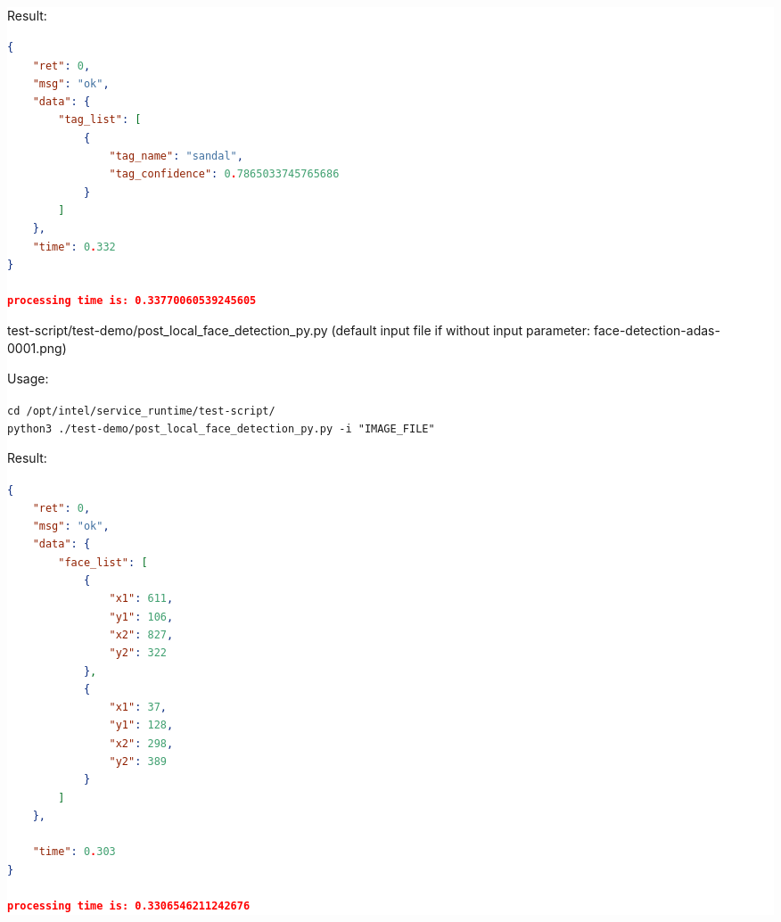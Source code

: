 Result:

```json
{
    "ret": 0,
    "msg": "ok",
    "data": {
        "tag_list": [
            {
                "tag_name": "sandal",
                "tag_confidence": 0.7865033745765686
            }
        ]
    },
    "time": 0.332
}

processing time is: 0.33770060539245605
```

test-script/test-demo/post_local_face_detection_py.py (default input file if without input parameter: face-detection-adas-0001.png)

Usage:

```
cd /opt/intel/service_runtime/test-script/
python3 ./test-demo/post_local_face_detection_py.py -i "IMAGE_FILE"
```

Result:

```json
{
    "ret": 0,
    "msg": "ok",
    "data": {
        "face_list": [
            {
                "x1": 611,
                "y1": 106,
                "x2": 827,
                "y2": 322
            },
            {
                "x1": 37,
                "y1": 128,
                "x2": 298,
                "y2": 389
            }
        ]
    },

    "time": 0.303
}

processing time is: 0.3306546211242676
```
